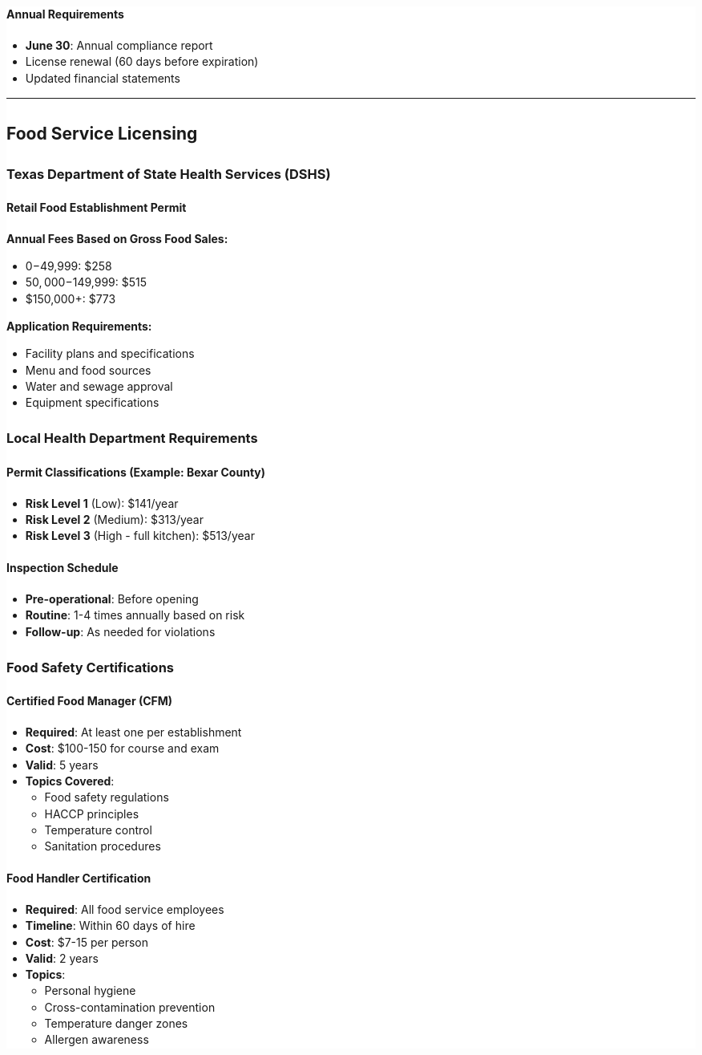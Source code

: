 #### Annual Requirements
- **June 30**: Annual compliance report
- License renewal (60 days before expiration)
- Updated financial statements

---

## Food Service Licensing

### Texas Department of State Health Services (DSHS)

#### Retail Food Establishment Permit
**Annual Fees Based on Gross Food Sales:**
- $0-$49,999: $258
- $50,000-$149,999: $515
- $150,000+: $773

**Application Requirements:**
- Facility plans and specifications
- Menu and food sources
- Water and sewage approval
- Equipment specifications

### Local Health Department Requirements

#### Permit Classifications (Example: Bexar County)
- **Risk Level 1** (Low): $141/year
- **Risk Level 2** (Medium): $313/year
- **Risk Level 3** (High - full kitchen): $513/year

#### Inspection Schedule
- **Pre-operational**: Before opening
- **Routine**: 1-4 times annually based on risk
- **Follow-up**: As needed for violations

### Food Safety Certifications

#### Certified Food Manager (CFM)
- **Required**: At least one per establishment
- **Cost**: $100-150 for course and exam
- **Valid**: 5 years
- **Topics Covered**:
  - Food safety regulations
  - HACCP principles
  - Temperature control
  - Sanitation procedures

#### Food Handler Certification
- **Required**: All food service employees
- **Timeline**: Within 60 days of hire
- **Cost**: $7-15 per person
- **Valid**: 2 years
- **Topics**:
  - Personal hygiene
  - Cross-contamination prevention
  - Temperature danger zones
  - Allergen awareness
